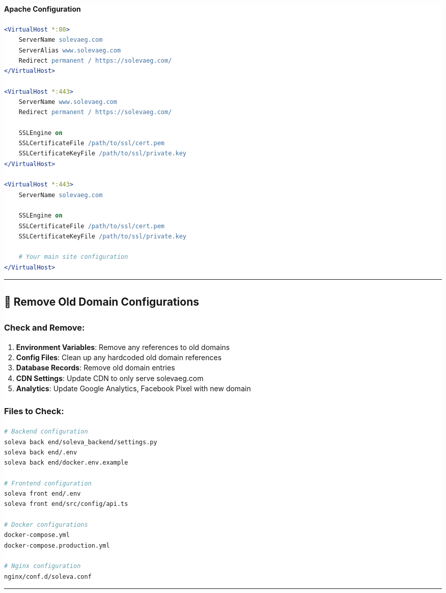 
#### **Apache Configuration**
```apache
<VirtualHost *:80>
    ServerName solevaeg.com
    ServerAlias www.solevaeg.com
    Redirect permanent / https://solevaeg.com/
</VirtualHost>

<VirtualHost *:443>
    ServerName www.solevaeg.com
    Redirect permanent / https://solevaeg.com/
    
    SSLEngine on
    SSLCertificateFile /path/to/ssl/cert.pem
    SSLCertificateKeyFile /path/to/ssl/private.key
</VirtualHost>

<VirtualHost *:443>
    ServerName solevaeg.com
    
    SSLEngine on
    SSLCertificateFile /path/to/ssl/cert.pem
    SSLCertificateKeyFile /path/to/ssl/private.key
    
    # Your main site configuration
</VirtualHost>
```

---

## 🚫 **Remove Old Domain Configurations**

### **Check and Remove:**
1. **Environment Variables**: Remove any references to old domains
2. **Config Files**: Clean up any hardcoded old domain references
3. **Database Records**: Remove old domain entries
4. **CDN Settings**: Update CDN to only serve solevaeg.com
5. **Analytics**: Update Google Analytics, Facebook Pixel with new domain

### **Files to Check:**
```bash
# Backend configuration
soleva back end/soleva_backend/settings.py
soleva back end/.env
soleva back end/docker.env.example

# Frontend configuration
soleva front end/.env
soleva front end/src/config/api.ts

# Docker configurations
docker-compose.yml
docker-compose.production.yml

# Nginx configuration
nginx/conf.d/soleva.conf
```

---
